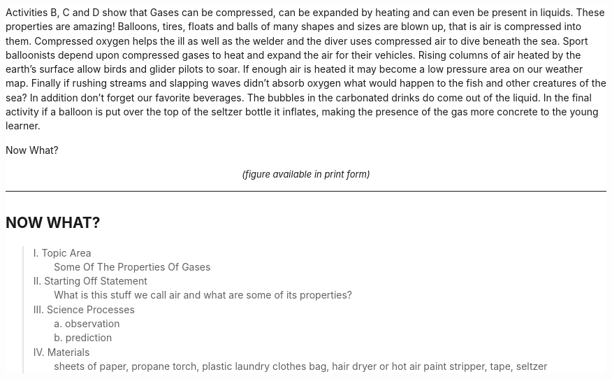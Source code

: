 Activities B, C and D show that Gases can be compressed, can be expanded by heating and can even be present in liquids. These properties are amazing! Balloons, tires, floats and balls of many shapes and sizes are blown up, that is air is compressed into them. Compressed oxygen helps the ill as well as the welder and the diver uses compressed air to dive beneath the sea. Sport balloonists depend upon compressed gases to heat and expand the air for their vehicles. Rising columns of air heated by the earth’s surface allow birds and glider pilots to soar. If enough air is heated it may become a low pressure area on our weather map. Finally if rushing streams and slapping waves didn’t absorb oxygen what would happen to the fish and other creatures of the sea? In addition don’t forget our favorite beverages. The bubbles in the carbonated drinks do come out of the liquid. In the final activity if a balloon is put over the top of the seltzer bottle it inflates, making the presence of the gas more concrete to the young learner.
</p>
<p>
Now What?
</p>
<center>
<i>
<font size="-1">
(figure available in print form)
</font>
</i>
</center>
<hr/>
<h2>
NOW WHAT?
</h2>
<blockquote>
<dl>
<dt>
I. Topic Area
<dt>
<font color="#ffffff" style="visibility:hidden;">
____
</font>
Some Of The Properties Of Gases
<dt>
II. Starting Off Statement
<dt>
<font color="#ffffff" style="visibility:hidden;">
____
</font>
What is this stuff we call air and what are some of its properties?
<dt>
III. Science Processes
<dt>
<font color="#ffffff" style="visibility:hidden;">
____
</font>
a. observation
<dt>
<font color="#ffffff" style="visibility:hidden;">
____
</font>
b. prediction
<dt>
IV. Materials
<dt>
<font color="#ffffff" style="visibility:hidden;">
____
</font>
sheets of paper, propane torch, plastic laundry clothes bag, hair dryer or hot air paint stripper, tape, seltzer